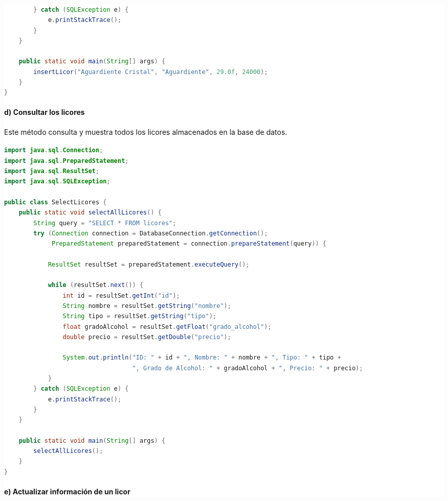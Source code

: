 ```java
        } catch (SQLException e) {
            e.printStackTrace();
        }
    }

    public static void main(String[] args) {
        insertLicor("Aguardiente Cristal", "Aguardiente", 29.0f, 24000);
    }
}
```

#### d) Consultar los licores

Este método consulta y muestra todos los licores almacenados en la base de datos.

```java
import java.sql.Connection;
import java.sql.PreparedStatement;
import java.sql.ResultSet;
import java.sql.SQLException;

public class SelectLicores {
    public static void selectAllLicores() {
        String query = "SELECT * FROM licores";
        try (Connection connection = DatabaseConnection.getConnection();
             PreparedStatement preparedStatement = connection.prepareStatement(query)) {

            ResultSet resultSet = preparedStatement.executeQuery();

            while (resultSet.next()) {
                int id = resultSet.getInt("id");
                String nombre = resultSet.getString("nombre");
                String tipo = resultSet.getString("tipo");
                float gradoAlcohol = resultSet.getFloat("grado_alcohol");
                double precio = resultSet.getDouble("precio");

                System.out.println("ID: " + id + ", Nombre: " + nombre + ", Tipo: " + tipo + 
                                   ", Grado de Alcohol: " + gradoAlcohol + ", Precio: " + precio);
            }
        } catch (SQLException e) {
            e.printStackTrace();
        }
    }

    public static void main(String[] args) {
        selectAllLicores();
    }
}
```

#### e) Actualizar información de un licor
